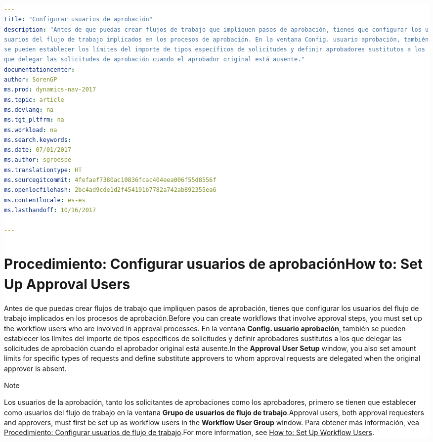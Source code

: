 ```yaml
---
title: "Configurar usuarios de aprobación"
description: "Antes de que puedas crear flujos de trabajo que impliquen pasos de aprobación, tienes que configurar los usuarios del flujo de trabajo implicados en los procesos de aprobación. En la ventana Config. usuario aprobación, también se pueden establecer los límites del importe de tipos específicos de solicitudes y definir aprobadores sustitutos a los que delegar las solicitudes de aprobación cuando el aprobador original está ausente."
documentationcenter: 
author: SorenGP
ms.prod: dynamics-nav-2017
ms.topic: article
ms.devlang: na
ms.tgt_pltfrm: na
ms.workload: na
ms.search.keywords: 
ms.date: 07/01/2017
ms.author: sgroespe
ms.translationtype: HT
ms.sourcegitcommit: 4fefaef7380ac10836fcac404eea006f55d8556f
ms.openlocfilehash: 2bc4ad9cde1d2f454191b7782a742ab892355ea6
ms.contentlocale: es-es
ms.lasthandoff: 10/16/2017

---
```

# <a name="how-to-set-up-approval-users"></a><span data-ttu-id="d45b6-104">Procedimiento: Configurar usuarios de aprobación</span><span class="sxs-lookup"><span data-stu-id="d45b6-104">How to: Set Up Approval Users</span></span>
<span data-ttu-id="d45b6-105">Antes de que puedas crear flujos de trabajo que impliquen pasos de aprobación, tienes que configurar los usuarios del flujo de trabajo implicados en los procesos de aprobación.</span><span class="sxs-lookup"><span data-stu-id="d45b6-105">Before you can create workflows that involve approval steps, you must set up the workflow users who are involved in approval processes.</span></span> <span data-ttu-id="d45b6-106">En la ventana **Config. usuario aprobación**, también se pueden establecer los límites del importe de tipos específicos de solicitudes y definir aprobadores sustitutos a los que delegar las solicitudes de aprobación cuando el aprobador original está ausente.</span><span class="sxs-lookup"><span data-stu-id="d45b6-106">In the **Approval User Setup** window, you also set amount limits for specific types of requests and define substitute approvers to whom approval requests are delegated when the original approver is absent.</span></span>  

> [!NOTE]  
>  <span data-ttu-id="d45b6-107">Los usuarios de la aprobación, tanto los solicitantes de aprobaciones como los aprobadores, primero se tienen que establecer como usuarios del flujo de trabajo en la ventana **Grupo de usuarios de flujo de trabajo**.</span><span class="sxs-lookup"><span data-stu-id="d45b6-107">Approval users, both approval requesters and approvers, must first be set up as workflow users in the **Workflow User Group** window.</span></span> <span data-ttu-id="d45b6-108">Para obtener más información, vea [Procedimiento: Configurar usuarios de flujo de trabajo](across-how-to-set-up-workflow-users.md).</span><span class="sxs-lookup"><span data-stu-id="d45b6-108">For more information, see [How to: Set Up Workflow Users](across-how-to-set-up-workflow-users.md).</span></span>  
